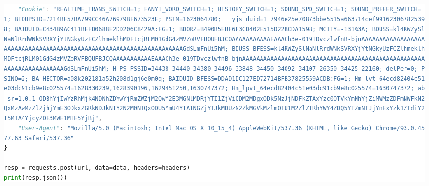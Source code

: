 ```python
    "Cookie": "REALTIME_TRANS_SWITCH=1; FANYI_WORD_SWITCH=1; HISTORY_SWITCH=1; SOUND_SPD_SWITCH=1; SOUND_PREFER_SWITCH=1; BIDUPSID=7214BF57BA799CC46A76979BF673523E; PSTM=1623064780; __yjs_duid=1_7946e25e70873bbe5515a663714cef991623067825398; BAIDUID=C434B9AC411BEFD0688E2DD206C8429A:FG=1; BDORZ=B490B5EBF6F3CD402E515D22BCDA1598; MCITY=-131%3A; BDUSS=kl4RWZySlNaNlRrdWNkSVRXYjYtNGkyUzFCZlhmeklhMDFtcjRLM01GdG4zMVZoRVFBQUFBJCQAAAAAAAAAAAEAAACh3e-019TDvczlwfnB-bjnAAAAAAAAAAAAAAAAAAAAAAAAAAAAAAAAAAAAAAAAAAAAAAAAAAAAAAAAAAAAAAAAAAAAAGdSLmFnUi5hM; BDUSS_BFESS=kl4RWZySlNaNlRrdWNkSVRXYjYtNGkyUzFCZlhmeklhMDFtcjRLM01GdG4zMVZoRVFBQUFBJCQAAAAAAAAAAAEAAACh3e-019TDvczlwfnB-bjnAAAAAAAAAAAAAAAAAAAAAAAAAAAAAAAAAAAAAAAAAAAAAAAAAAAAAAAAAAAAAAAAAAAAAGdSLmFnUi5hM; H_PS_PSSID=34438_34440_34380_34496_33848_34450_34092_34107_26350_34425_22160; delPer=0; PSINO=2; BA_HECTOR=a08k202181a52h208d1gj6e0m0q; BAIDUID_BFESS=DDAD1DC127ED72714BFB37825559ACDB:FG=1; Hm_lvt_64ecd82404c51e03dc91cb9e8c025574=1628330239,1628390196,1629451250,1630747372; Hm_lpvt_64ecd82404c51e03dc91cb9e8c025574=1630747372; ab_sr=1.0.1_ODBhYjIwYzRhMjk4NDNhZDYwYjRmZWZjM2QwY2E3MGNlMDRjYTI1ZjViODM2MDgxODk5NzJjNDFkZTAxYzc0OTVkYmNhYjZiMWMzZDFmNWFkN2QxMzAwMzZlZjhjYmE3ODkxZGRkNDJkNTY2N2M0NTQxODU5YmU4YTA1NGZjYTJkMDUzN2ZkMGVkMzlmOTU1M2ZlZTRhYWY4ZDQ5YTZmNTJjYmExYzk1ZTdiY2I5MTA4YjcyZDE3MWE1MTE5YjBj",
    "User-Agent": "Mozilla/5.0 (Macintosh; Intel Mac OS X 10_15_4) AppleWebKit/537.36 (KHTML, like Gecko) Chrome/93.0.4577.63 Safari/537.36"
}

resp = requests.post(url, data=data, headers=headers)
print(resp.json())

```

